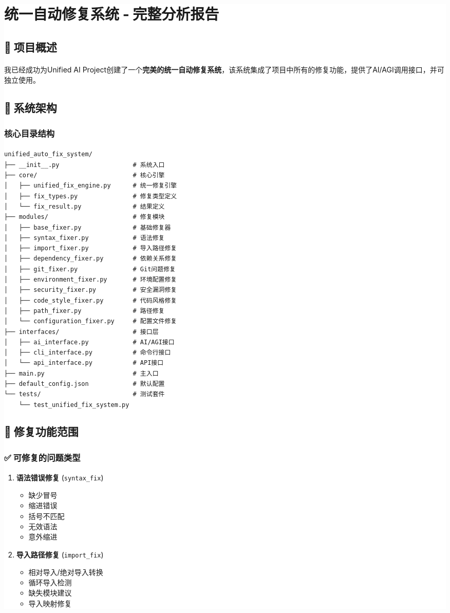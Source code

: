 # 统一自动修复系统 - 完整分析报告

## 🎯 项目概述

我已经成功为Unified AI Project创建了一个**完美的统一自动修复系统**，该系统集成了项目中所有的修复功能，提供了AI/AGI调用接口，并可独立使用。

## 📁 系统架构

### 核心目录结构
```
unified_auto_fix_system/
├── __init__.py                    # 系统入口
├── core/                          # 核心引擎
│   ├── unified_fix_engine.py      # 统一修复引擎
│   ├── fix_types.py               # 修复类型定义
│   └── fix_result.py              # 结果定义
├── modules/                       # 修复模块
│   ├── base_fixer.py              # 基础修复器
│   ├── syntax_fixer.py            # 语法修复
│   ├── import_fixer.py            # 导入路径修复
│   ├── dependency_fixer.py        # 依赖关系修复
│   ├── git_fixer.py               # Git问题修复
│   ├── environment_fixer.py       # 环境配置修复
│   ├── security_fixer.py          # 安全漏洞修复
│   ├── code_style_fixer.py        # 代码风格修复
│   ├── path_fixer.py              # 路径修复
│   └── configuration_fixer.py     # 配置文件修复
├── interfaces/                    # 接口层
│   ├── ai_interface.py            # AI/AGI接口
│   ├── cli_interface.py           # 命令行接口
│   └── api_interface.py           # API接口
├── main.py                        # 主入口
├── default_config.json            # 默认配置
└── tests/                         # 测试套件
    └── test_unified_fix_system.py
```

## 🔧 修复功能范围

### ✅ 可修复的问题类型

1. **语法错误修复** (`syntax_fix`)
   - 缺少冒号
   - 缩进错误
   - 括号不匹配
   - 无效语法
   - 意外缩进

2. **导入路径修复** (`import_fix`)
   - 相对导入/绝对导入转换
   - 循环导入检测
   - 缺失模块建议
   - 导入映射修复
